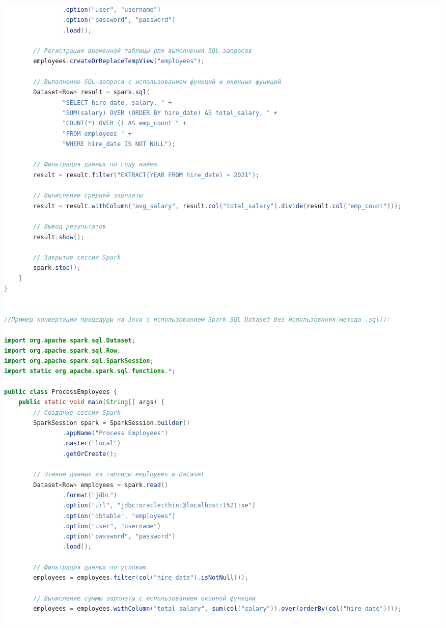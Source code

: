 ```java
                .option("user", "username")
                .option("password", "password")
                .load();
        
        // Регистрация временной таблицы для выполнения SQL-запросов
        employees.createOrReplaceTempView("employees");
        
        // Выполнение SQL-запроса с использованием функций и оконных функций
        Dataset<Row> result = spark.sql(
                "SELECT hire_date, salary, " +
                "SUM(salary) OVER (ORDER BY hire_date) AS total_salary, " +
                "COUNT(*) OVER () AS emp_count " +
                "FROM employees " +
                "WHERE hire_date IS NOT NULL");
        
        // Фильтрация данных по году найма
        result = result.filter("EXTRACT(YEAR FROM hire_date) = 2021");
        
        // Вычисление средней зарплаты
        result = result.withColumn("avg_salary", result.col("total_salary").divide(result.col("emp_count")));
        
        // Вывод результатов
        result.show();
        
        // Закрытие сессии Spark
        spark.stop();
    }
}


//Пример конвертации процедуры на Java с использованием Spark SQL Dataset без использования метода .sql():

import org.apache.spark.sql.Dataset;
import org.apache.spark.sql.Row;
import org.apache.spark.sql.SparkSession;
import static org.apache.spark.sql.functions.*;

public class ProcessEmployees {
    public static void main(String[] args) {
        // Создание сессии Spark
        SparkSession spark = SparkSession.builder()
                .appName("Process Employees")
                .master("local")
                .getOrCreate();
        
        // Чтение данных из таблицы employees в Dataset
        Dataset<Row> employees = spark.read()
                .format("jdbc")
                .option("url", "jdbc:oracle:thin:@localhost:1521:xe")
                .option("dbtable", "employees")
                .option("user", "username")
                .option("password", "password")
                .load();
        
        // Фильтрация данных по условию
        employees = employees.filter(col("hire_date").isNotNull());
        
        // Вычисление суммы зарплаты с использованием оконной функции
        employees = employees.withColumn("total_salary", sum(col("salary")).over(orderBy(col("hire_date"))));
        
```
